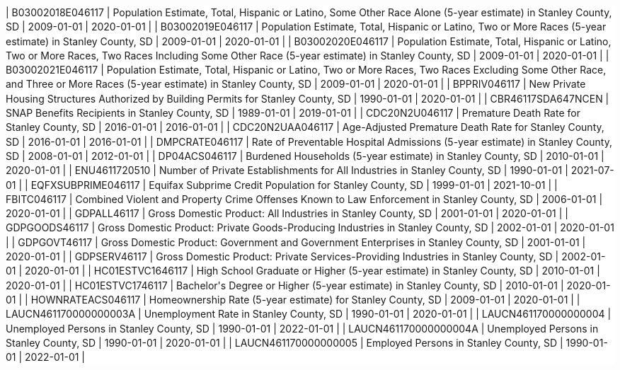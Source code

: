 | B03002018E046117          | Population Estimate, Total, Hispanic or Latino, Some Other Race Alone (5-year estimate) in Stanley County, SD                                                               | 2009-01-01          | 2020-01-01        |
| B03002019E046117          | Population Estimate, Total, Hispanic or Latino, Two or More Races (5-year estimate) in Stanley County, SD                                                                   | 2009-01-01          | 2020-01-01        |
| B03002020E046117          | Population Estimate, Total, Hispanic or Latino, Two or More Races, Two Races Including Some Other Race (5-year estimate) in Stanley County, SD                              | 2009-01-01          | 2020-01-01        |
| B03002021E046117          | Population Estimate, Total, Hispanic or Latino, Two or More Races, Two Races Excluding Some Other Race, and Three or More Races (5-year estimate) in Stanley County, SD     | 2009-01-01          | 2020-01-01        |
| BPPRIV046117              | New Private Housing Structures Authorized by Building Permits for Stanley County, SD                                                                                        | 1990-01-01          | 2020-01-01        |
| CBR46117SDA647NCEN        | SNAP Benefits Recipients in Stanley County, SD                                                                                                                              | 1989-01-01          | 2019-01-01        |
| CDC20N2U046117            | Premature Death Rate for Stanley County, SD                                                                                                                                 | 2016-01-01          | 2016-01-01        |
| CDC20N2UAA046117          | Age-Adjusted Premature Death Rate for Stanley County, SD                                                                                                                    | 2016-01-01          | 2016-01-01        |
| DMPCRATE046117            | Rate of Preventable Hospital Admissions (5-year estimate) in Stanley County, SD                                                                                             | 2008-01-01          | 2012-01-01        |
| DP04ACS046117             | Burdened Households (5-year estimate) in Stanley County, SD                                                                                                                 | 2010-01-01          | 2020-01-01        |
| ENU4611720510             | Number of Private Establishments for All Industries in Stanley County, SD                                                                                                   | 1990-01-01          | 2021-07-01        |
| EQFXSUBPRIME046117        | Equifax Subprime Credit Population for Stanley County, SD                                                                                                                   | 1999-01-01          | 2021-10-01        |
| FBITC046117               | Combined Violent and Property Crime Offenses Known to Law Enforcement in Stanley County, SD                                                                                 | 2006-01-01          | 2020-01-01        |
| GDPALL46117               | Gross Domestic Product: All Industries in Stanley County, SD                                                                                                                | 2001-01-01          | 2020-01-01        |
| GDPGOODS46117             | Gross Domestic Product: Private Goods-Producing Industries in Stanley County, SD                                                                                            | 2002-01-01          | 2020-01-01        |
| GDPGOVT46117              | Gross Domestic Product: Government and Government Enterprises in Stanley County, SD                                                                                         | 2001-01-01          | 2020-01-01        |
| GDPSERV46117              | Gross Domestic Product: Private Services-Providing Industries in Stanley County, SD                                                                                         | 2002-01-01          | 2020-01-01        |
| HC01ESTVC1646117          | High School Graduate or Higher (5-year estimate) in Stanley County, SD                                                                                                      | 2010-01-01          | 2020-01-01        |
| HC01ESTVC1746117          | Bachelor's Degree or Higher (5-year estimate) in Stanley County, SD                                                                                                         | 2010-01-01          | 2020-01-01        |
| HOWNRATEACS046117         | Homeownership Rate (5-year estimate) for Stanley County, SD                                                                                                                 | 2009-01-01          | 2020-01-01        |
| LAUCN461170000000003A     | Unemployment Rate in Stanley County, SD                                                                                                                                     | 1990-01-01          | 2020-01-01        |
| LAUCN461170000000004      | Unemployed Persons in Stanley County, SD                                                                                                                                    | 1990-01-01          | 2022-01-01        |
| LAUCN461170000000004A     | Unemployed Persons in Stanley County, SD                                                                                                                                    | 1990-01-01          | 2020-01-01        |
| LAUCN461170000000005      | Employed Persons in Stanley County, SD                                                                                                                                      | 1990-01-01          | 2022-01-01        |